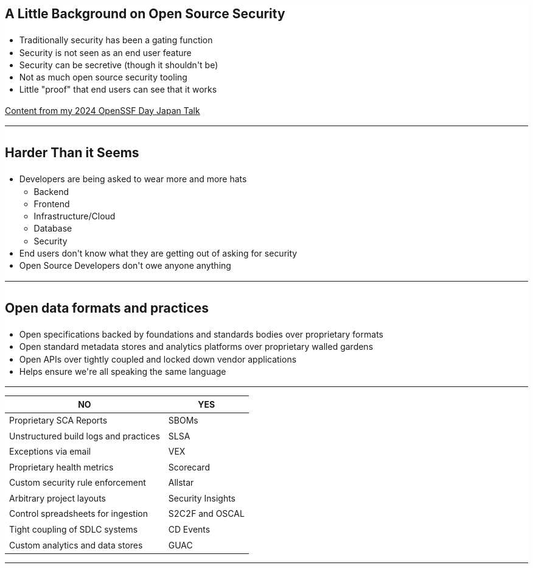 ## A Little Background on Open Source Security

- Traditionally security has been a gating function
- Security is not seen as  an end user feature
- Security can be secretive (though it shouldn't be)
- Not as much open source security tooling
- Little "proof" that end users can see that it works

<footer><p class="attribution"><a target="_blank" rel="noopener noreferrer" href="../2023-12-04-ossfday/presentation.md">Content from my 2024 OpenSSF Day Japan Talk</a>

---

## Harder Than it Seems

- Developers are being asked to wear more and more hats
  - Backend
  - Frontend
  - Infrastructure/Cloud
  - Database
  - Security
- End users don't know what they are getting out of asking for security
- Open Source Developers don't owe anyone anything

---

## Open data formats and practices

- Open specifications backed by foundations and standards bodies over proprietary formats
- Open standard metadata stores and analytics platforms over proprietary walled gardens
- Open APIs over tightly coupled and locked down vendor applications
- Helps ensure we're all speaking the same language

---

| NO                                    | YES               |
| ------------------------------------- | ----------------- |
| Proprietary SCA Reports               | SBOMs             |
| Unstructured build logs and practices | SLSA              |
| Exceptions via email                  | VEX               |
| Proprietary health metrics            | Scorecard         |
| Custom security rule enforcement      | Allstar           |
| Arbitrary project layouts             | Security Insights |
| Control spreadsheets for ingestion    | S2C2F and OSCAL   |
| Tight coupling of SDLC systems        | CD Events         |
| Custom analytics and data stores      | GUAC              |

---